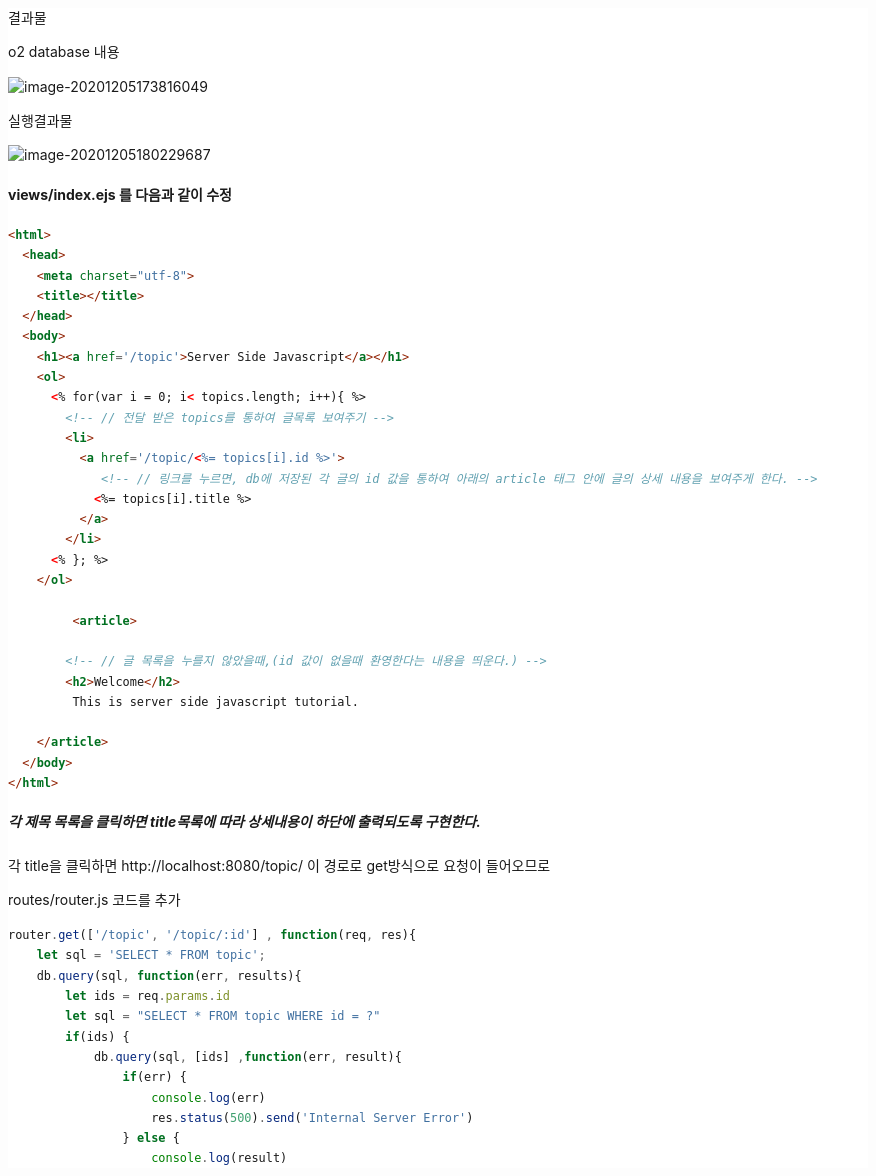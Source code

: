 결과물

o2 database 내용

![image-20201205173816049](https://user-images.githubusercontent.com/75194770/101239138-7836aa00-3728-11eb-92ca-5fd8dc69492d.png)



실행결과물 

![image-20201205180229687](https://user-images.githubusercontent.com/75194770/101272477-e2565a00-37cf-11eb-8df7-faeda5b98b68.png)



#### views/index.ejs 를 다음과 같이 수정

```html
<html>
  <head>
    <meta charset="utf-8">
    <title></title>
  </head>
  <body>
    <h1><a href='/topic'>Server Side Javascript</a></h1>
    <ol>
      <% for(var i = 0; i< topics.length; i++){ %> 
        <!-- // 전달 받은 topics를 통하여 글목록 보여주기 -->
        <li>
          <a href='/topic/<%= topics[i].id %>'>
             <!-- // 링크를 누르면, db에 저장된 각 글의 id 값을 통하여 아래의 article 태그 안에 글의 상세 내용을 보여주게 한다. -->
            <%= topics[i].title %>
          </a>
        </li>
      <% }; %>
    </ol>
            
         <article>
      
        <!-- // 글 목록을 누를지 않았을때,(id 값이 없을때 환영한다는 내용을 띄운다.) -->
        <h2>Welcome</h2>
         This is server side javascript tutorial.
     
    </article>
  </body>
</html>
```





##### 각 제목 목록을 클릭하면  title목록에 따라 상세내용이 하단에 출력되도록 구현한다.

각 title을 클릭하면  http://localhost:8080/topic/<id>   이 경로로 get방식으로 요청이 들어오므로

routes/router.js 코드를 추가 

```javascript
router.get(['/topic', '/topic/:id'] , function(req, res){
    let sql = 'SELECT * FROM topic';
    db.query(sql, function(err, results){
        let ids = req.params.id
        let sql = "SELECT * FROM topic WHERE id = ?"
        if(ids) {
            db.query(sql, [ids] ,function(err, result){
                if(err) {
                    console.log(err)
                    res.status(500).send('Internal Server Error')
                } else {
                    console.log(result)
```